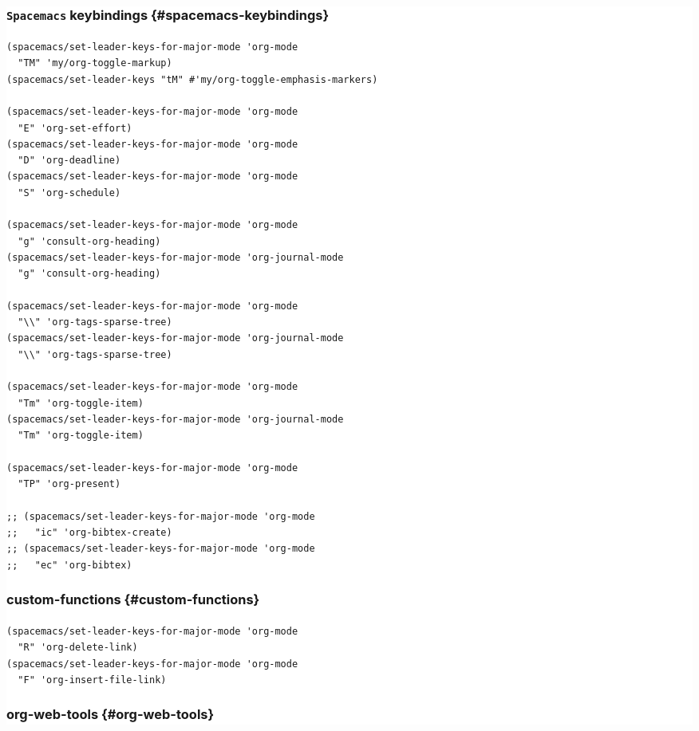 
### `Spacemacs` keybindings {#spacemacs-keybindings}

```elisp
(spacemacs/set-leader-keys-for-major-mode 'org-mode
  "TM" 'my/org-toggle-markup)
(spacemacs/set-leader-keys "tM" #'my/org-toggle-emphasis-markers)

(spacemacs/set-leader-keys-for-major-mode 'org-mode
  "E" 'org-set-effort)
(spacemacs/set-leader-keys-for-major-mode 'org-mode
  "D" 'org-deadline)
(spacemacs/set-leader-keys-for-major-mode 'org-mode
  "S" 'org-schedule)

(spacemacs/set-leader-keys-for-major-mode 'org-mode
  "g" 'consult-org-heading)
(spacemacs/set-leader-keys-for-major-mode 'org-journal-mode
  "g" 'consult-org-heading)

(spacemacs/set-leader-keys-for-major-mode 'org-mode
  "\\" 'org-tags-sparse-tree)
(spacemacs/set-leader-keys-for-major-mode 'org-journal-mode
  "\\" 'org-tags-sparse-tree)

(spacemacs/set-leader-keys-for-major-mode 'org-mode
  "Tm" 'org-toggle-item)
(spacemacs/set-leader-keys-for-major-mode 'org-journal-mode
  "Tm" 'org-toggle-item)

(spacemacs/set-leader-keys-for-major-mode 'org-mode
  "TP" 'org-present)

;; (spacemacs/set-leader-keys-for-major-mode 'org-mode
;;   "ic" 'org-bibtex-create)
;; (spacemacs/set-leader-keys-for-major-mode 'org-mode
;;   "ec" 'org-bibtex)
```


### custom-functions {#custom-functions}

```elisp
(spacemacs/set-leader-keys-for-major-mode 'org-mode
  "R" 'org-delete-link)
(spacemacs/set-leader-keys-for-major-mode 'org-mode
  "F" 'org-insert-file-link)
```


### org-web-tools {#org-web-tools}



